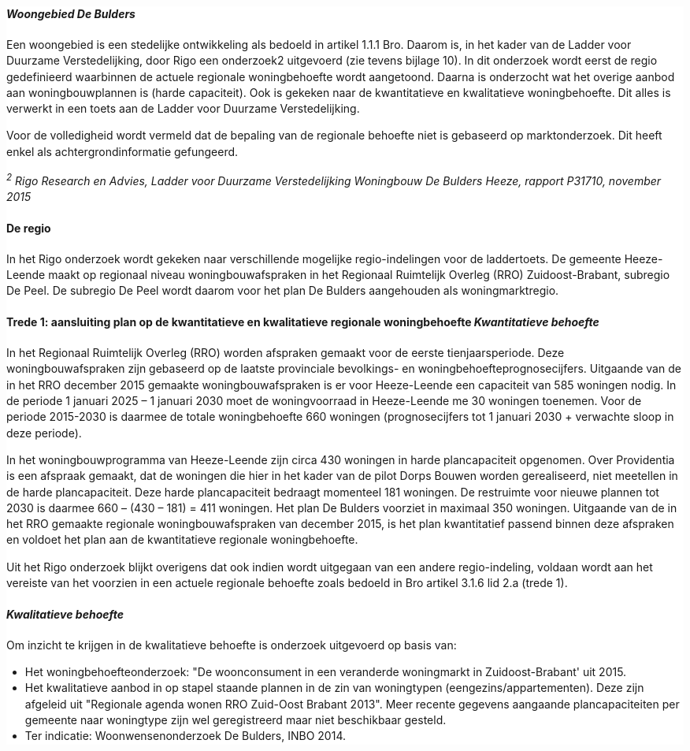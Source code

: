 #### *Woongebied De Bulders*

Een woongebied is een stedelijke ontwikkeling als bedoeld in artikel 1.1.1 Bro. Daarom is, in het kader van de Ladder voor Duurzame Verstedelijking, door Rigo een onderzoek2 uitgevoerd (zie tevens bijlage 10). In dit onderzoek wordt eerst de regio gedefinieerd waarbinnen de actuele regionale woningbehoefte wordt aangetoond. Daarna is onderzocht wat het overige aanbod aan woningbouwplannen is (harde capaciteit). Ook is gekeken naar de kwantitatieve en kwalitatieve woningbehoefte. Dit alles is verwerkt in een toets aan de Ladder voor Duurzame Verstedelijking.

Voor de volledigheid wordt vermeld dat de bepaling van de regionale behoefte niet is gebaseerd op marktonderzoek. Dit heeft enkel als achtergrondinformatie gefungeerd.

*<sup>2</sup> Rigo Research en Advies, Ladder voor Duurzame Verstedelijking Woningbouw De Bulders Heeze, rapport P31710, november 2015*

#### **De regio**

In het Rigo onderzoek wordt gekeken naar verschillende mogelijke regio-indelingen voor de laddertoets. De gemeente Heeze-Leende maakt op regionaal niveau woningbouwafspraken in het Regionaal Ruimtelijk Overleg (RRO) Zuidoost-Brabant, subregio De Peel. De subregio De Peel wordt daarom voor het plan De Bulders aangehouden als woningmarktregio.

#### **Trede 1: aansluiting plan op de kwantitatieve en kwalitatieve regionale woningbehoefte** *Kwantitatieve behoefte*

In het Regionaal Ruimtelijk Overleg (RRO) worden afspraken gemaakt voor de eerste tienjaarsperiode. Deze woningbouwafspraken zijn gebaseerd op de laatste provinciale bevolkings- en woningbehoefteprognosecijfers. Uitgaande van de in het RRO december 2015 gemaakte woningbouwafspraken is er voor Heeze-Leende een capaciteit van 585 woningen nodig. In de periode 1 januari 2025 – 1 januari 2030 moet de woningvoorraad in Heeze-Leende me 30 woningen toenemen. Voor de periode 2015-2030 is daarmee de totale woningbehoefte 660 woningen (prognosecijfers tot 1 januari 2030 + verwachte sloop in deze periode).

In het woningbouwprogramma van Heeze-Leende zijn circa 430 woningen in harde plancapaciteit opgenomen. Over Providentia is een afspraak gemaakt, dat de woningen die hier in het kader van de pilot Dorps Bouwen worden gerealiseerd, niet meetellen in de harde plancapaciteit. Deze harde plancapaciteit bedraagt momenteel 181 woningen. De restruimte voor nieuwe plannen tot 2030 is daarmee 660 – (430 – 181) = 411 woningen. Het plan De Bulders voorziet in maximaal 350 woningen. Uitgaande van de in het RRO gemaakte regionale woningbouwafspraken van december 2015, is het plan kwantitatief passend binnen deze afspraken en voldoet het plan aan de kwantitatieve regionale woningbehoefte.

Uit het Rigo onderzoek blijkt overigens dat ook indien wordt uitgegaan van een andere regio-indeling, voldaan wordt aan het vereiste van het voorzien in een actuele regionale behoefte zoals bedoeld in Bro artikel 3.1.6 lid 2.a (trede 1).

#### *Kwalitatieve behoefte*

Om inzicht te krijgen in de kwalitatieve behoefte is onderzoek uitgevoerd op basis van:

- Het woningbehoefteonderzoek: "De woonconsument in een veranderde woningmarkt in Zuidoost-Brabant' uit 2015.
- Het kwalitatieve aanbod in op stapel staande plannen in de zin van woningtypen (eengezins/appartementen). Deze zijn afgeleid uit "Regionale agenda wonen RRO Zuid-Oost Brabant 2013". Meer recente gegevens aangaande plancapaciteiten per gemeente naar woningtype zijn wel geregistreerd maar niet beschikbaar gesteld.
- Ter indicatie: Woonwensenonderzoek De Bulders, INBO 2014.
